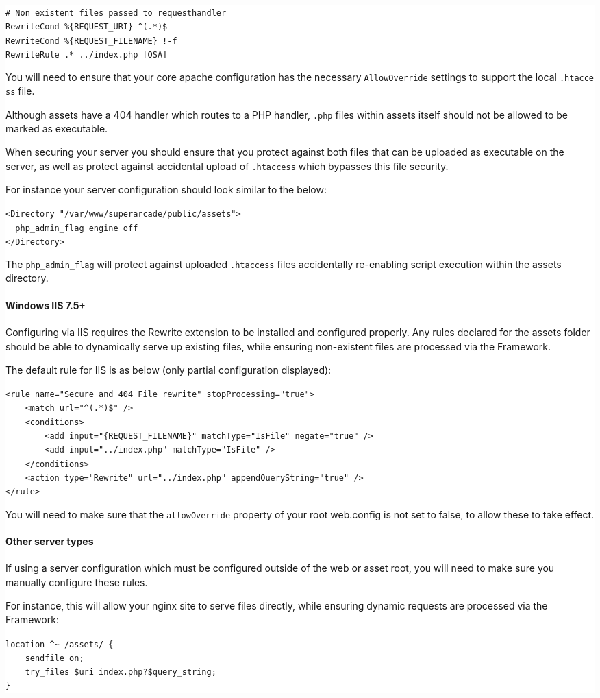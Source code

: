 ```
# Non existent files passed to requesthandler
RewriteCond %{REQUEST_URI} ^(.*)$
RewriteCond %{REQUEST_FILENAME} !-f
RewriteRule .* ../index.php [QSA]
```

You will need to ensure that your core apache configuration has the necessary `AllowOverride`
settings to support the local `.htaccess` file.

Although assets have a 404 handler which routes to a PHP handler, `.php` files within assets itself
should not be allowed to be marked as executable.

When securing your server you should ensure that you protect against both files that can be uploaded as
executable on the server, as well as protect against accidental upload of `.htaccess` which bypasses
this file security.

For instance your server configuration should look similar to the below:

```
<Directory "/var/www/superarcade/public/assets">
  php_admin_flag engine off
</Directory>
```

The `php_admin_flag` will protect against uploaded `.htaccess` files accidentally re-enabling script
execution within the assets directory.

#### Windows IIS 7.5+

Configuring via IIS requires the Rewrite extension to be installed and configured properly.
Any rules declared for the assets folder should be able to dynamically serve up existing files,
while ensuring non-existent files are processed via the Framework.

The default rule for IIS is as below (only partial configuration displayed):

```
<rule name="Secure and 404 File rewrite" stopProcessing="true">
    <match url="^(.*)$" />
    <conditions>
        <add input="{REQUEST_FILENAME}" matchType="IsFile" negate="true" />
        <add input="../index.php" matchType="IsFile" />
    </conditions>
    <action type="Rewrite" url="../index.php" appendQueryString="true" />
</rule>
```

You will need to make sure that the `allowOverride` property of your root web.config is not set
to false, to allow these to take effect.

#### Other server types

If using a server configuration which must be configured outside of the web or asset root, you
will need to make sure you manually configure these rules.

For instance, this will allow your nginx site to serve files directly, while ensuring
dynamic requests are processed via the Framework:

```
location ^~ /assets/ {
    sendfile on;
    try_files $uri index.php?$query_string;
}
```
